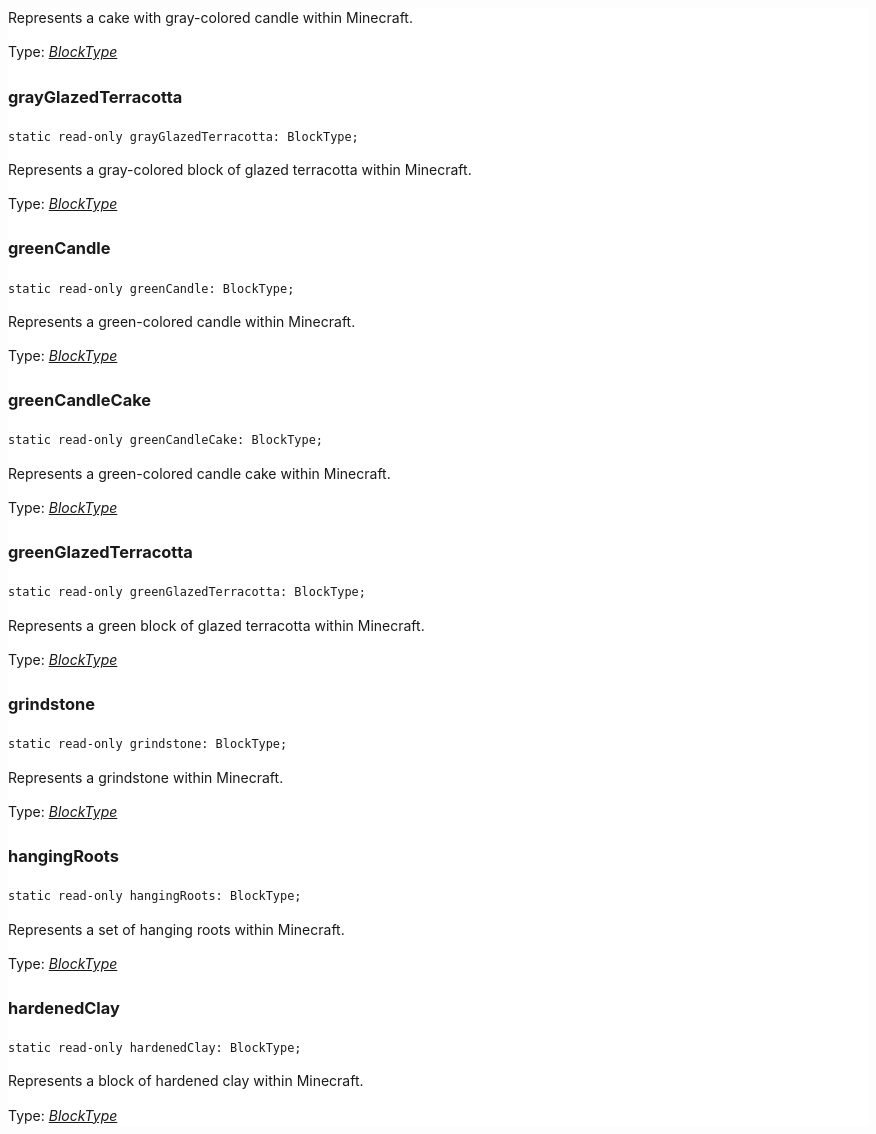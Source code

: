 Represents a cake with gray-colored candle within Minecraft.

Type: [*BlockType*](BlockType.md)


### **grayGlazedTerracotta**
`static read-only grayGlazedTerracotta: BlockType;`

Represents a gray-colored block of glazed terracotta within Minecraft.

Type: [*BlockType*](BlockType.md)


### **greenCandle**
`static read-only greenCandle: BlockType;`

Represents a green-colored candle within Minecraft.

Type: [*BlockType*](BlockType.md)


### **greenCandleCake**
`static read-only greenCandleCake: BlockType;`

Represents a green-colored candle cake within Minecraft.

Type: [*BlockType*](BlockType.md)


### **greenGlazedTerracotta**
`static read-only greenGlazedTerracotta: BlockType;`

Represents a green block of glazed terracotta within Minecraft.

Type: [*BlockType*](BlockType.md)


### **grindstone**
`static read-only grindstone: BlockType;`

Represents a grindstone within Minecraft.

Type: [*BlockType*](BlockType.md)


### **hangingRoots**
`static read-only hangingRoots: BlockType;`

Represents a set of hanging roots within Minecraft.

Type: [*BlockType*](BlockType.md)


### **hardenedClay**
`static read-only hardenedClay: BlockType;`

Represents a block of hardened clay within Minecraft.

Type: [*BlockType*](BlockType.md)
